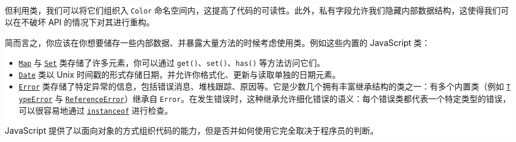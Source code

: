 ```js
```

但利用类，我们可以将它们组织入 `Color` 命名空间内，这提高了代码的可读性。此外，私有字段允许我们隐藏内部数据结构，这使得我们可以在不破坏 API 的情况下对其进行重构。

简而言之，你应该在你想要储存一些内部数据、并暴露大量方法的时候考虑使用类。例如这些内置的 JavaScript 类：

- [`Map`](https://developer.mozilla.org/zh-CN/docs/Web/JavaScript/Reference/Global_Objects/Map) 与 [`Set`](https://developer.mozilla.org/zh-CN/docs/Web/JavaScript/Reference/Global_Objects/Set) 类存储了许多元素，你可以通过 `get()`、`set()`、`has()` 等方法访问它们。
- [`Date`](https://developer.mozilla.org/zh-CN/docs/Web/JavaScript/Reference/Global_Objects/Date) 类以 Unix 时间戳的形式存储日期，并允许你格式化、更新与读取单独的日期元素。
- [`Error`](https://developer.mozilla.org/zh-CN/docs/Web/JavaScript/Reference/Global_Objects/Error) 类存储了特定异常的信息，包括错误消息、堆栈跟踪、原因等。它是少数几个拥有丰富继承结构的类之一：有多个内置类（例如 [`TypeError`](https://developer.mozilla.org/zh-CN/docs/Web/JavaScript/Reference/Global_Objects/TypeError) 与 [`ReferenceError`](https://developer.mozilla.org/zh-CN/docs/Web/JavaScript/Reference/Global_Objects/ReferenceError)）继承自 `Error`。在发生错误时，这种继承允许细化错误的语义：每个错误类都代表一个特定类型的错误，可以很容易地通过 [`instanceof`](https://developer.mozilla.org/zh-CN/docs/Web/JavaScript/Reference/Operators/instanceof) 进行检查。

JavaScript 提供了以面向对象的方式组织代码的能力，但是否并如何使用它完全取决于程序员的判断。
